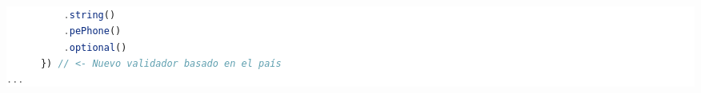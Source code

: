 ```javascript
          .string()
          .pePhone()
          .optional()
      }) // <- Nuevo validador basado en el país
...
```
